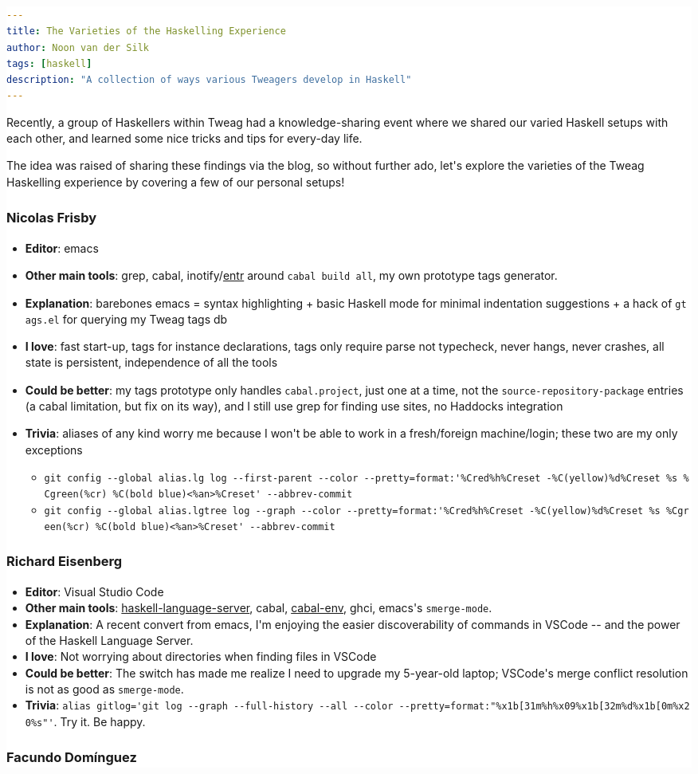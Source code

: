 ```yaml
---
title: The Varieties of the Haskelling Experience
author: Noon van der Silk
tags: [haskell]
description: "A collection of ways various Tweagers develop in Haskell"
---
```


Recently, a group of Haskellers within Tweag had a knowledge-sharing event
where we shared our varied Haskell setups with each other, and learned some
nice tricks and tips for every-day life.

The idea was raised of sharing these findings via the blog, so without further
ado, let's explore the varieties of the Tweag Haskelling experience by
covering a few of our personal setups!

### Nicolas Frisby

- **Editor**: emacs
- **Other main tools**: grep, cabal,
  inotify/[entr](https://github.com/eradman/entr) around `cabal build all`, my own prototype tags generator.
- **Explanation**: barebones emacs = syntax highlighting + basic Haskell mode for minimal indentation suggestions + a hack of `gtags.el` for querying my Tweag tags db
- **I love**: fast start-up, tags for instance declarations, tags only require parse not typecheck, never hangs, never crashes, all state is persistent, independence of all the tools
- **Could be better**: my tags prototype only handles `cabal.project`, just one at a time, not the `source-repository-package` entries (a cabal limitation, but fix on its way), and I still use grep for finding use sites, no Haddocks integration
- **Trivia**: aliases of any kind worry me because I won't be able to work in a fresh/foreign machine/login; these two are my only exceptions

  - `git config --global alias.lg log --first-parent --color --pretty=format:'%Cred%h%Creset -%C(yellow)%d%Creset %s %Cgreen(%cr) %C(bold blue)<%an>%Creset' --abbrev-commit`
  - `git config --global alias.lgtree log --graph --color --pretty=format:'%Cred%h%Creset -%C(yellow)%d%Creset %s %Cgreen(%cr) %C(bold blue)<%an>%Creset' --abbrev-commit`

### Richard Eisenberg

- **Editor**: Visual Studio Code
- **Other main tools**: [haskell-language-server](https://github.com/haskell/haskell-language-server), cabal, [cabal-env](https://github.com/phadej/cabal-extras), ghci, emacs's `smerge-mode`.
- **Explanation**: A recent convert from emacs, I'm enjoying the easier discoverability of commands in VSCode -- and the power of the Haskell Language Server.
- **I love**: Not worrying about directories when finding files in VSCode
- **Could be better**: The switch has made me realize I need to upgrade my 5-year-old laptop; VSCode's merge conflict resolution is not as good as `smerge-mode`.
- **Trivia**: `alias gitlog='git log --graph --full-history --all --color --pretty=format:"%x1b[31m%h%x09%x1b[32m%d%x1b[0m%x20%s"'`. Try it. Be happy.

### Facundo Domínguez
